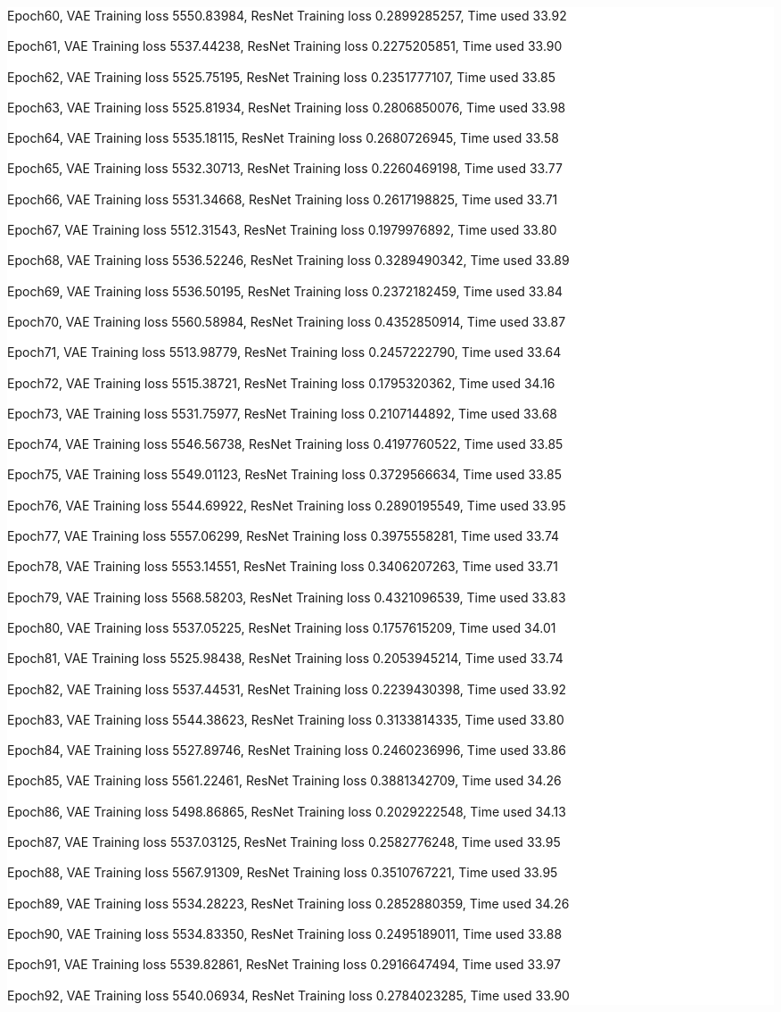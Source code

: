 Epoch60, VAE Training loss 5550.83984, ResNet Training loss 0.2899285257, Time used 33.92

Epoch61, VAE Training loss 5537.44238, ResNet Training loss 0.2275205851, Time used 33.90

Epoch62, VAE Training loss 5525.75195, ResNet Training loss 0.2351777107, Time used 33.85

Epoch63, VAE Training loss 5525.81934, ResNet Training loss 0.2806850076, Time used 33.98

Epoch64, VAE Training loss 5535.18115, ResNet Training loss 0.2680726945, Time used 33.58

Epoch65, VAE Training loss 5532.30713, ResNet Training loss 0.2260469198, Time used 33.77

Epoch66, VAE Training loss 5531.34668, ResNet Training loss 0.2617198825, Time used 33.71

Epoch67, VAE Training loss 5512.31543, ResNet Training loss 0.1979976892, Time used 33.80

Epoch68, VAE Training loss 5536.52246, ResNet Training loss 0.3289490342, Time used 33.89

Epoch69, VAE Training loss 5536.50195, ResNet Training loss 0.2372182459, Time used 33.84

Epoch70, VAE Training loss 5560.58984, ResNet Training loss 0.4352850914, Time used 33.87

Epoch71, VAE Training loss 5513.98779, ResNet Training loss 0.2457222790, Time used 33.64

Epoch72, VAE Training loss 5515.38721, ResNet Training loss 0.1795320362, Time used 34.16

Epoch73, VAE Training loss 5531.75977, ResNet Training loss 0.2107144892, Time used 33.68

Epoch74, VAE Training loss 5546.56738, ResNet Training loss 0.4197760522, Time used 33.85

Epoch75, VAE Training loss 5549.01123, ResNet Training loss 0.3729566634, Time used 33.85

Epoch76, VAE Training loss 5544.69922, ResNet Training loss 0.2890195549, Time used 33.95

Epoch77, VAE Training loss 5557.06299, ResNet Training loss 0.3975558281, Time used 33.74

Epoch78, VAE Training loss 5553.14551, ResNet Training loss 0.3406207263, Time used 33.71

Epoch79, VAE Training loss 5568.58203, ResNet Training loss 0.4321096539, Time used 33.83

Epoch80, VAE Training loss 5537.05225, ResNet Training loss 0.1757615209, Time used 34.01

Epoch81, VAE Training loss 5525.98438, ResNet Training loss 0.2053945214, Time used 33.74

Epoch82, VAE Training loss 5537.44531, ResNet Training loss 0.2239430398, Time used 33.92

Epoch83, VAE Training loss 5544.38623, ResNet Training loss 0.3133814335, Time used 33.80

Epoch84, VAE Training loss 5527.89746, ResNet Training loss 0.2460236996, Time used 33.86

Epoch85, VAE Training loss 5561.22461, ResNet Training loss 0.3881342709, Time used 34.26

Epoch86, VAE Training loss 5498.86865, ResNet Training loss 0.2029222548, Time used 34.13

Epoch87, VAE Training loss 5537.03125, ResNet Training loss 0.2582776248, Time used 33.95

Epoch88, VAE Training loss 5567.91309, ResNet Training loss 0.3510767221, Time used 33.95

Epoch89, VAE Training loss 5534.28223, ResNet Training loss 0.2852880359, Time used 34.26

Epoch90, VAE Training loss 5534.83350, ResNet Training loss 0.2495189011, Time used 33.88

Epoch91, VAE Training loss 5539.82861, ResNet Training loss 0.2916647494, Time used 33.97

Epoch92, VAE Training loss 5540.06934, ResNet Training loss 0.2784023285, Time used 33.90
